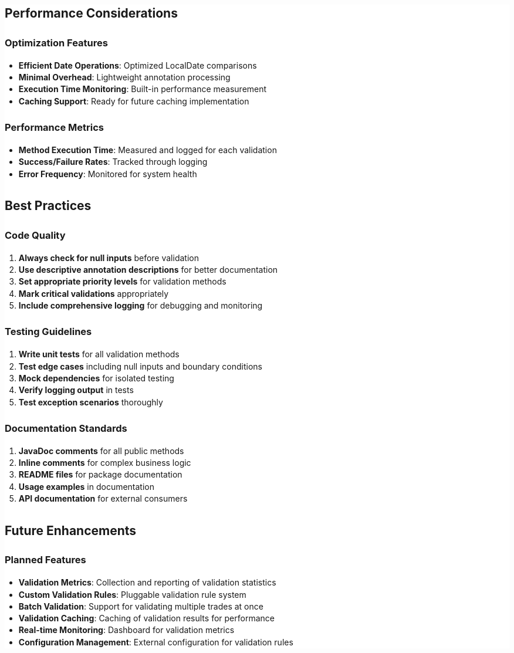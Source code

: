 ## Performance Considerations

### Optimization Features

- **Efficient Date Operations**: Optimized LocalDate comparisons
- **Minimal Overhead**: Lightweight annotation processing
- **Execution Time Monitoring**: Built-in performance measurement
- **Caching Support**: Ready for future caching implementation

### Performance Metrics

- **Method Execution Time**: Measured and logged for each validation
- **Success/Failure Rates**: Tracked through logging
- **Error Frequency**: Monitored for system health

## Best Practices

### Code Quality

1. **Always check for null inputs** before validation
2. **Use descriptive annotation descriptions** for better documentation
3. **Set appropriate priority levels** for validation methods
4. **Mark critical validations** appropriately
5. **Include comprehensive logging** for debugging and monitoring

### Testing Guidelines

1. **Write unit tests** for all validation methods
2. **Test edge cases** including null inputs and boundary conditions
3. **Mock dependencies** for isolated testing
4. **Verify logging output** in tests
5. **Test exception scenarios** thoroughly

### Documentation Standards

1. **JavaDoc comments** for all public methods
2. **Inline comments** for complex business logic
3. **README files** for package documentation
4. **Usage examples** in documentation
5. **API documentation** for external consumers

## Future Enhancements

### Planned Features

- **Validation Metrics**: Collection and reporting of validation statistics
- **Custom Validation Rules**: Pluggable validation rule system
- **Batch Validation**: Support for validating multiple trades at once
- **Validation Caching**: Caching of validation results for performance
- **Real-time Monitoring**: Dashboard for validation metrics
- **Configuration Management**: External configuration for validation rules
